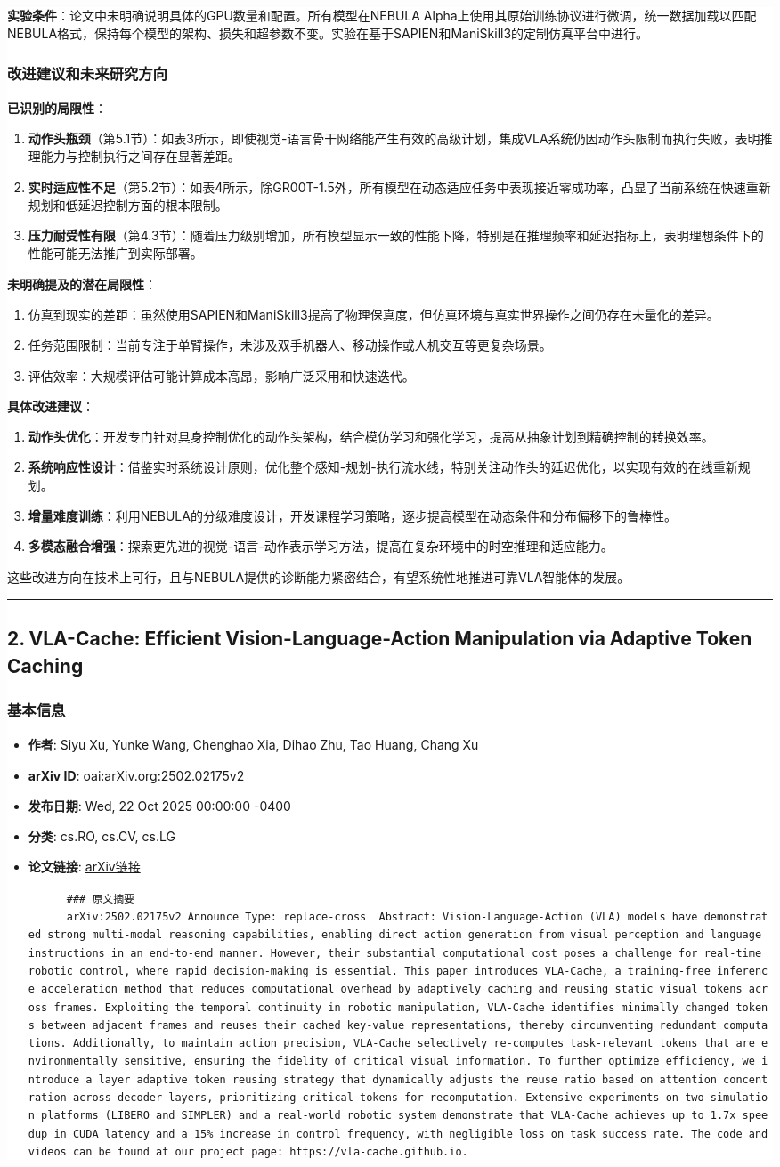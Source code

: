 **实验条件**：论文中未明确说明具体的GPU数量和配置。所有模型在NEBULA Alpha上使用其原始训练协议进行微调，统一数据加载以匹配NEBULA格式，保持每个模型的架构、损失和超参数不变。实验在基于SAPIEN和ManiSkill3的定制仿真平台中进行。

### 改进建议和未来研究方向
**已识别的局限性**：
1. **动作头瓶颈**（第5.1节）：如表3所示，即使视觉-语言骨干网络能产生有效的高级计划，集成VLA系统仍因动作头限制而执行失败，表明推理能力与控制执行之间存在显著差距。

2. **实时适应性不足**（第5.2节）：如表4所示，除GR00T-1.5外，所有模型在动态适应任务中表现接近零成功率，凸显了当前系统在快速重新规划和低延迟控制方面的根本限制。

3. **压力耐受性有限**（第4.3节）：随着压力级别增加，所有模型显示一致的性能下降，特别是在推理频率和延迟指标上，表明理想条件下的性能可能无法推广到实际部署。

**未明确提及的潜在局限性**：
1. 仿真到现实的差距：虽然使用SAPIEN和ManiSkill3提高了物理保真度，但仿真环境与真实世界操作之间仍存在未量化的差异。

2. 任务范围限制：当前专注于单臂操作，未涉及双手机器人、移动操作或人机交互等更复杂场景。

3. 评估效率：大规模评估可能计算成本高昂，影响广泛采用和快速迭代。

**具体改进建议**：
1. **动作头优化**：开发专门针对具身控制优化的动作头架构，结合模仿学习和强化学习，提高从抽象计划到精确控制的转换效率。

2. **系统响应性设计**：借鉴实时系统设计原则，优化整个感知-规划-执行流水线，特别关注动作头的延迟优化，以实现有效的在线重新规划。

3. **增量难度训练**：利用NEBULA的分级难度设计，开发课程学习策略，逐步提高模型在动态条件和分布偏移下的鲁棒性。

4. **多模态融合增强**：探索更先进的视觉-语言-动作表示学习方法，提高在复杂环境中的时空推理和适应能力。

这些改进方向在技术上可行，且与NEBULA提供的诊断能力紧密结合，有望系统性地推进可靠VLA智能体的发展。

---

## 2. VLA-Cache: Efficient Vision-Language-Action Manipulation via Adaptive Token Caching

### 基本信息
- **作者**: Siyu Xu, Yunke Wang, Chenghao Xia, Dihao Zhu, Tao Huang, Chang Xu
- **arXiv ID**: [oai:arXiv.org:2502.02175v2](https://arxiv.org/abs/2502.02175)
- **发布日期**: Wed, 22 Oct 2025 00:00:00 -0400
- **分类**: cs.RO, cs.CV, cs.LG
- **论文链接**: [arXiv链接](https://arxiv.org/abs/2502.02175)

            ### 原文摘要
            arXiv:2502.02175v2 Announce Type: replace-cross  Abstract: Vision-Language-Action (VLA) models have demonstrated strong multi-modal reasoning capabilities, enabling direct action generation from visual perception and language instructions in an end-to-end manner. However, their substantial computational cost poses a challenge for real-time robotic control, where rapid decision-making is essential. This paper introduces VLA-Cache, a training-free inference acceleration method that reduces computational overhead by adaptively caching and reusing static visual tokens across frames. Exploiting the temporal continuity in robotic manipulation, VLA-Cache identifies minimally changed tokens between adjacent frames and reuses their cached key-value representations, thereby circumventing redundant computations. Additionally, to maintain action precision, VLA-Cache selectively re-computes task-relevant tokens that are environmentally sensitive, ensuring the fidelity of critical visual information. To further optimize efficiency, we introduce a layer adaptive token reusing strategy that dynamically adjusts the reuse ratio based on attention concentration across decoder layers, prioritizing critical tokens for recomputation. Extensive experiments on two simulation platforms (LIBERO and SIMPLER) and a real-world robotic system demonstrate that VLA-Cache achieves up to 1.7x speedup in CUDA latency and a 15% increase in control frequency, with negligible loss on task success rate. The code and videos can be found at our project page: https://vla-cache.github.io.
